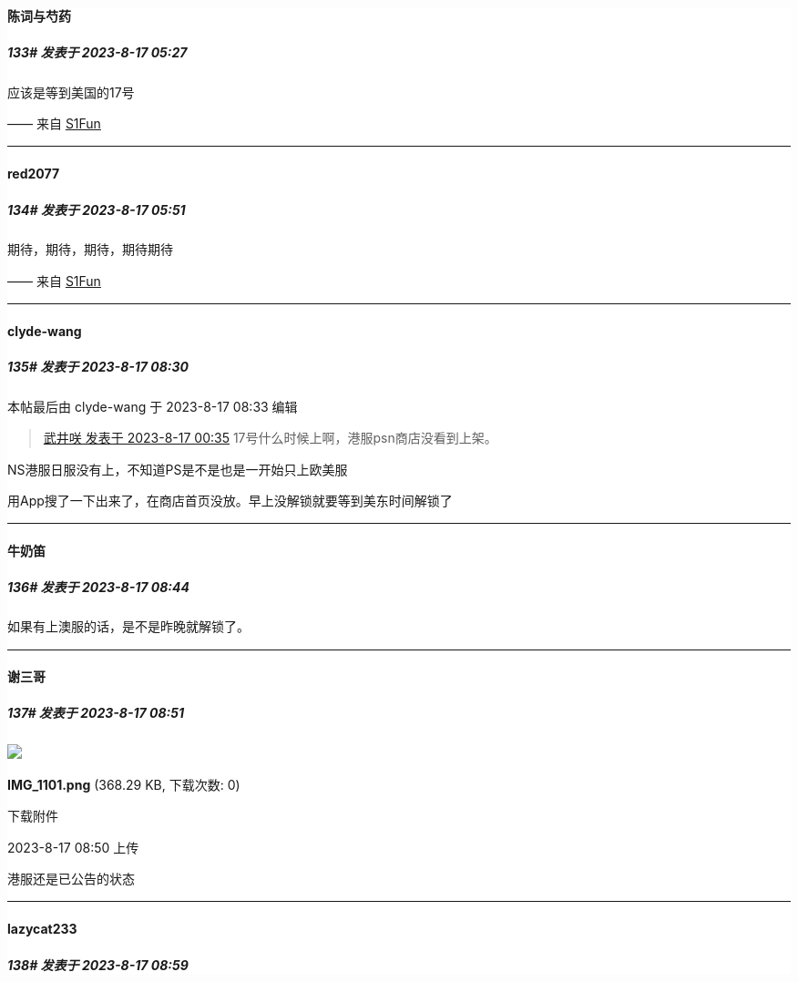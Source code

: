 ####  陈词与芍药  
##### 133#       发表于 2023-8-17 05:27

应该是等到美国的17号

—— 来自 [S1Fun](https://s1fun.koalcat.com)

*****

####  red2077  
##### 134#       发表于 2023-8-17 05:51

期待，期待，期待，期待期待

—— 来自 [S1Fun](https://s1fun.koalcat.com)

*****

####  clyde-wang  
##### 135#       发表于 2023-8-17 08:30

 本帖最后由 clyde-wang 于 2023-8-17 08:33 编辑 
<blockquote><a href="httphttps://bbs.saraba1st.com/2b/forum.php?mod=redirect&amp;goto=findpost&amp;pid=62054778&amp;ptid=2146125" target="_blank">武井咲 发表于 2023-8-17 00:35</a>
17号什么时候上啊，港服psn商店没看到上架。</blockquote>
NS港服日服没有上，不知道PS是不是也是一开始只上欧美服

用App搜了一下出来了，在商店首页没放。早上没解锁就要等到美东时间解锁了

*****

####  牛奶笛  
##### 136#       发表于 2023-8-17 08:44

如果有上澳服的话，是不是昨晚就解锁了。

*****

####  谢三哥  
##### 137#       发表于 2023-8-17 08:51

<img src="https://img.saraba1st.com/forum/202308/17/085032bqjjyng2kjyjvxl9.png" referrerpolicy="no-referrer">

<strong>IMG_1101.png</strong> (368.29 KB, 下载次数: 0)

下载附件

2023-8-17 08:50 上传

港服还是已公告的状态

*****

####  lazycat233  
##### 138#       发表于 2023-8-17 08:59
